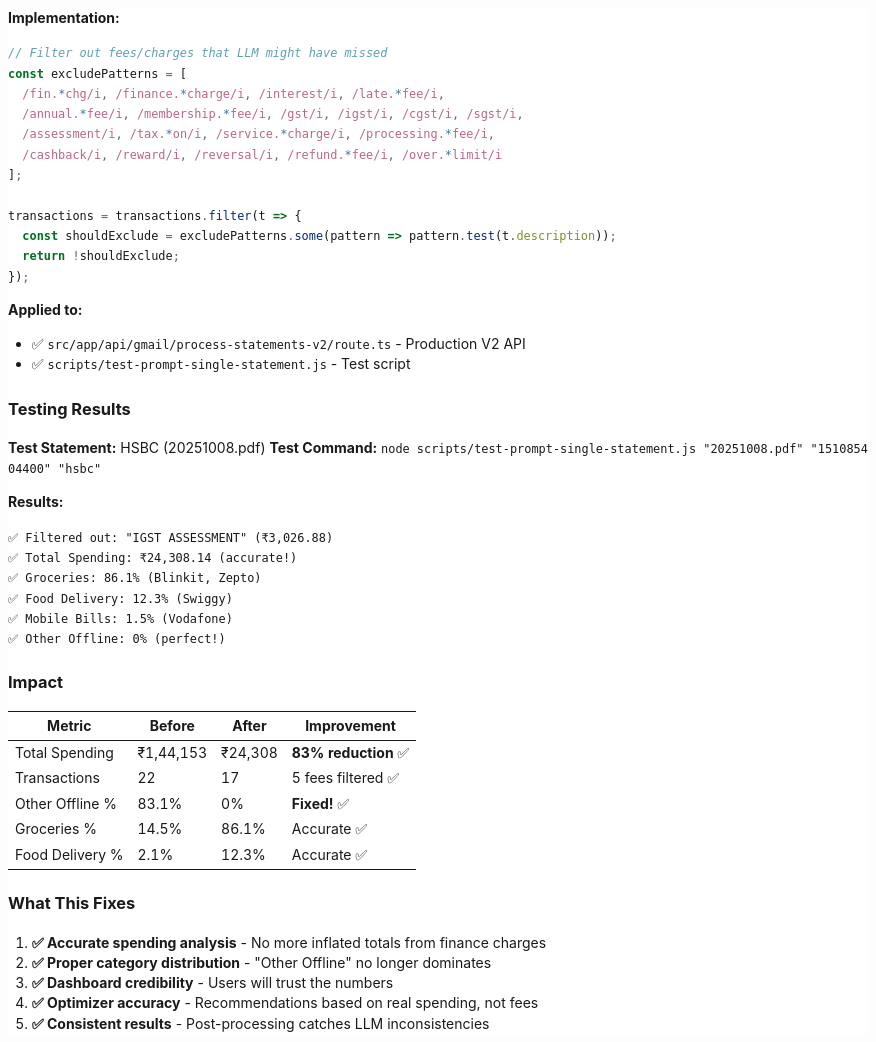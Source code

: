 **Implementation:**
```typescript
// Filter out fees/charges that LLM might have missed
const excludePatterns = [
  /fin.*chg/i, /finance.*charge/i, /interest/i, /late.*fee/i,
  /annual.*fee/i, /membership.*fee/i, /gst/i, /igst/i, /cgst/i, /sgst/i,
  /assessment/i, /tax.*on/i, /service.*charge/i, /processing.*fee/i,
  /cashback/i, /reward/i, /reversal/i, /refund.*fee/i, /over.*limit/i
];

transactions = transactions.filter(t => {
  const shouldExclude = excludePatterns.some(pattern => pattern.test(t.description));
  return !shouldExclude;
});
```

**Applied to:**
- ✅ `src/app/api/gmail/process-statements-v2/route.ts` - Production V2 API
- ✅ `scripts/test-prompt-single-statement.js` - Test script

### Testing Results

**Test Statement:** HSBC (20251008.pdf)
**Test Command:** `node scripts/test-prompt-single-statement.js "20251008.pdf" "151085404400" "hsbc"`

**Results:**
```
✅ Filtered out: "IGST ASSESSMENT" (₹3,026.88)
✅ Total Spending: ₹24,308.14 (accurate!)
✅ Groceries: 86.1% (Blinkit, Zepto)
✅ Food Delivery: 12.3% (Swiggy)
✅ Mobile Bills: 1.5% (Vodafone)
✅ Other Offline: 0% (perfect!)
```

### Impact

| Metric | Before | After | Improvement |
|--------|--------|-------|-------------|
| Total Spending | ₹1,44,153 | ₹24,308 | **83% reduction** ✅ |
| Transactions | 22 | 17 | 5 fees filtered ✅ |
| Other Offline % | 83.1% | 0% | **Fixed!** ✅ |
| Groceries % | 14.5% | 86.1% | Accurate ✅ |
| Food Delivery % | 2.1% | 12.3% | Accurate ✅ |

### What This Fixes

1. **✅ Accurate spending analysis** - No more inflated totals from finance charges
2. **✅ Proper category distribution** - "Other Offline" no longer dominates
3. **✅ Dashboard credibility** - Users will trust the numbers
4. **✅ Optimizer accuracy** - Recommendations based on real spending, not fees
5. **✅ Consistent results** - Post-processing catches LLM inconsistencies
